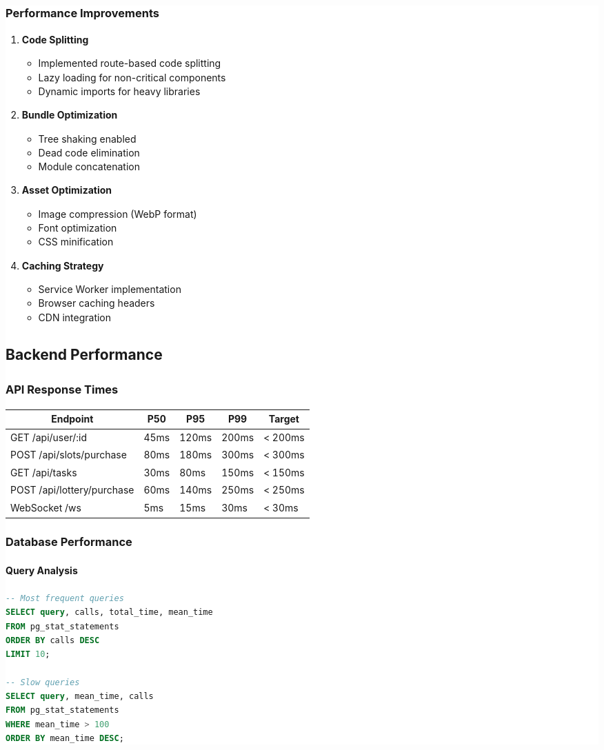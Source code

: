 ### Performance Improvements

1. **Code Splitting**
   - Implemented route-based code splitting
   - Lazy loading for non-critical components
   - Dynamic imports for heavy libraries

2. **Bundle Optimization**
   - Tree shaking enabled
   - Dead code elimination
   - Module concatenation

3. **Asset Optimization**
   - Image compression (WebP format)
   - Font optimization
   - CSS minification

4. **Caching Strategy**
   - Service Worker implementation
   - Browser caching headers
   - CDN integration

## Backend Performance

### API Response Times

| Endpoint | P50 | P95 | P99 | Target |
|----------|-----|-----|-----|--------|
| GET /api/user/:id | 45ms | 120ms | 200ms | < 200ms |
| POST /api/slots/purchase | 80ms | 180ms | 300ms | < 300ms |
| GET /api/tasks | 30ms | 80ms | 150ms | < 150ms |
| POST /api/lottery/purchase | 60ms | 140ms | 250ms | < 250ms |
| WebSocket /ws | 5ms | 15ms | 30ms | < 30ms |

### Database Performance

#### Query Analysis
```sql
-- Most frequent queries
SELECT query, calls, total_time, mean_time
FROM pg_stat_statements
ORDER BY calls DESC
LIMIT 10;

-- Slow queries
SELECT query, mean_time, calls
FROM pg_stat_statements
WHERE mean_time > 100
ORDER BY mean_time DESC;
```
